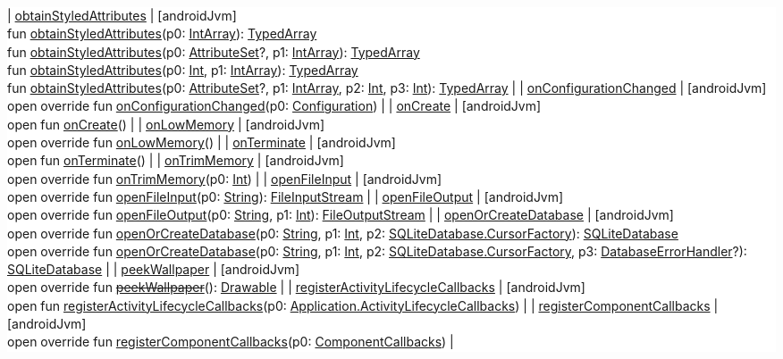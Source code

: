 | [obtainStyledAttributes](../-main-activity/index.html#1790084466%2FFunctions%2F-451970049) | [androidJvm]<br>fun [obtainStyledAttributes](../-main-activity/index.html#1790084466%2FFunctions%2F-451970049)(p0: [IntArray](https://kotlinlang.org/api/core/kotlin-stdlib/kotlin/-int-array/index.html)): [TypedArray](https://developer.android.com/reference/kotlin/android/content/res/TypedArray.html)<br>fun [obtainStyledAttributes](../-main-activity/index.html#-1642243463%2FFunctions%2F-451970049)(p0: [AttributeSet](https://developer.android.com/reference/kotlin/android/util/AttributeSet.html)?, p1: [IntArray](https://kotlinlang.org/api/core/kotlin-stdlib/kotlin/-int-array/index.html)): [TypedArray](https://developer.android.com/reference/kotlin/android/content/res/TypedArray.html)<br>fun [obtainStyledAttributes](../-main-activity/index.html#-1436889597%2FFunctions%2F-451970049)(p0: [Int](https://kotlinlang.org/api/core/kotlin-stdlib/kotlin/-int/index.html), p1: [IntArray](https://kotlinlang.org/api/core/kotlin-stdlib/kotlin/-int-array/index.html)): [TypedArray](https://developer.android.com/reference/kotlin/android/content/res/TypedArray.html)<br>fun [obtainStyledAttributes](../-main-activity/index.html#1344552345%2FFunctions%2F-451970049)(p0: [AttributeSet](https://developer.android.com/reference/kotlin/android/util/AttributeSet.html)?, p1: [IntArray](https://kotlinlang.org/api/core/kotlin-stdlib/kotlin/-int-array/index.html), p2: [Int](https://kotlinlang.org/api/core/kotlin-stdlib/kotlin/-int/index.html), p3: [Int](https://kotlinlang.org/api/core/kotlin-stdlib/kotlin/-int/index.html)): [TypedArray](https://developer.android.com/reference/kotlin/android/content/res/TypedArray.html) |
| [onConfigurationChanged](index.html#2125011770%2FFunctions%2F-451970049) | [androidJvm]<br>open override fun [onConfigurationChanged](index.html#2125011770%2FFunctions%2F-451970049)(p0: [Configuration](https://developer.android.com/reference/kotlin/android/content/res/Configuration.html)) |
| [onCreate](index.html#-488208874%2FFunctions%2F-451970049) | [androidJvm]<br>open fun [onCreate](index.html#-488208874%2FFunctions%2F-451970049)() |
| [onLowMemory](index.html#-1282504717%2FFunctions%2F-451970049) | [androidJvm]<br>open override fun [onLowMemory](index.html#-1282504717%2FFunctions%2F-451970049)() |
| [onTerminate](index.html#-192747385%2FFunctions%2F-451970049) | [androidJvm]<br>open fun [onTerminate](index.html#-192747385%2FFunctions%2F-451970049)() |
| [onTrimMemory](index.html#1298973069%2FFunctions%2F-451970049) | [androidJvm]<br>open override fun [onTrimMemory](index.html#1298973069%2FFunctions%2F-451970049)(p0: [Int](https://kotlinlang.org/api/core/kotlin-stdlib/kotlin/-int/index.html)) |
| [openFileInput](../-main-activity/index.html#-436133483%2FFunctions%2F-451970049) | [androidJvm]<br>open override fun [openFileInput](../-main-activity/index.html#-436133483%2FFunctions%2F-451970049)(p0: [String](https://kotlinlang.org/api/core/kotlin-stdlib/kotlin/-string/index.html)): [FileInputStream](https://developer.android.com/reference/kotlin/java/io/FileInputStream.html) |
| [openFileOutput](../-main-activity/index.html#-1288028519%2FFunctions%2F-451970049) | [androidJvm]<br>open override fun [openFileOutput](../-main-activity/index.html#-1288028519%2FFunctions%2F-451970049)(p0: [String](https://kotlinlang.org/api/core/kotlin-stdlib/kotlin/-string/index.html), p1: [Int](https://kotlinlang.org/api/core/kotlin-stdlib/kotlin/-int/index.html)): [FileOutputStream](https://developer.android.com/reference/kotlin/java/io/FileOutputStream.html) |
| [openOrCreateDatabase](../-main-activity/index.html#-352848248%2FFunctions%2F-451970049) | [androidJvm]<br>open override fun [openOrCreateDatabase](../-main-activity/index.html#-352848248%2FFunctions%2F-451970049)(p0: [String](https://kotlinlang.org/api/core/kotlin-stdlib/kotlin/-string/index.html), p1: [Int](https://kotlinlang.org/api/core/kotlin-stdlib/kotlin/-int/index.html), p2: [SQLiteDatabase.CursorFactory](https://developer.android.com/reference/kotlin/android/database/sqlite/SQLiteDatabase.CursorFactory.html)): [SQLiteDatabase](https://developer.android.com/reference/kotlin/android/database/sqlite/SQLiteDatabase.html)<br>open override fun [openOrCreateDatabase](../-main-activity/index.html#1846808329%2FFunctions%2F-451970049)(p0: [String](https://kotlinlang.org/api/core/kotlin-stdlib/kotlin/-string/index.html), p1: [Int](https://kotlinlang.org/api/core/kotlin-stdlib/kotlin/-int/index.html), p2: [SQLiteDatabase.CursorFactory](https://developer.android.com/reference/kotlin/android/database/sqlite/SQLiteDatabase.CursorFactory.html), p3: [DatabaseErrorHandler](https://developer.android.com/reference/kotlin/android/database/DatabaseErrorHandler.html)?): [SQLiteDatabase](https://developer.android.com/reference/kotlin/android/database/sqlite/SQLiteDatabase.html) |
| [peekWallpaper](../-main-activity/index.html#-1166010676%2FFunctions%2F-451970049) | [androidJvm]<br>open override fun [~~peekWallpaper~~](../-main-activity/index.html#-1166010676%2FFunctions%2F-451970049)(): [Drawable](https://developer.android.com/reference/kotlin/android/graphics/drawable/Drawable.html) |
| [registerActivityLifecycleCallbacks](index.html#-1368197058%2FFunctions%2F-451970049) | [androidJvm]<br>open fun [registerActivityLifecycleCallbacks](index.html#-1368197058%2FFunctions%2F-451970049)(p0: [Application.ActivityLifecycleCallbacks](https://developer.android.com/reference/kotlin/android/app/Application.ActivityLifecycleCallbacks.html)) |
| [registerComponentCallbacks](index.html#-2101686504%2FFunctions%2F-451970049) | [androidJvm]<br>open override fun [registerComponentCallbacks](index.html#-2101686504%2FFunctions%2F-451970049)(p0: [ComponentCallbacks](https://developer.android.com/reference/kotlin/android/content/ComponentCallbacks.html)) |